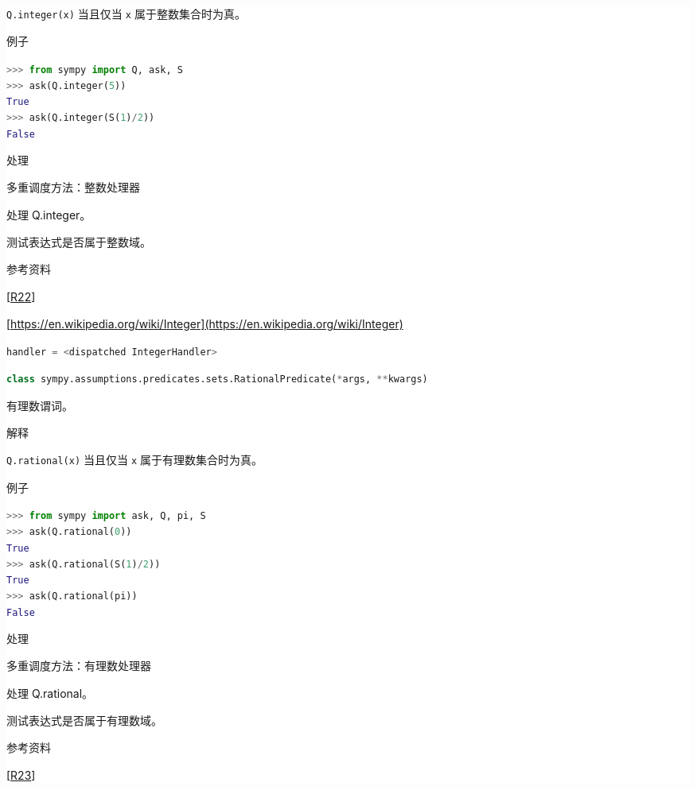 `Q.integer(x)` 当且仅当 `x` 属于整数集合时为真。

例子

```py
>>> from sympy import Q, ask, S
>>> ask(Q.integer(5))
True
>>> ask(Q.integer(S(1)/2))
False 
```

处理

多重调度方法：整数处理器

处理 Q.integer。

测试表达式是否属于整数域。

参考资料

[[R22](#id15)]

[https://en.wikipedia.org/wiki/Integer](https://en.wikipedia.org/wiki/Integer)

```py
handler = <dispatched IntegerHandler>
```

```py
class sympy.assumptions.predicates.sets.RationalPredicate(*args, **kwargs)
```

有理数谓词。

解释

`Q.rational(x)` 当且仅当 `x` 属于有理数集合时为真。

例子

```py
>>> from sympy import ask, Q, pi, S
>>> ask(Q.rational(0))
True
>>> ask(Q.rational(S(1)/2))
True
>>> ask(Q.rational(pi))
False 
```

处理

多重调度方法：有理数处理器

处理 Q.rational。

测试表达式是否属于有理数域。

参考资料

[[R23](#id16)]

